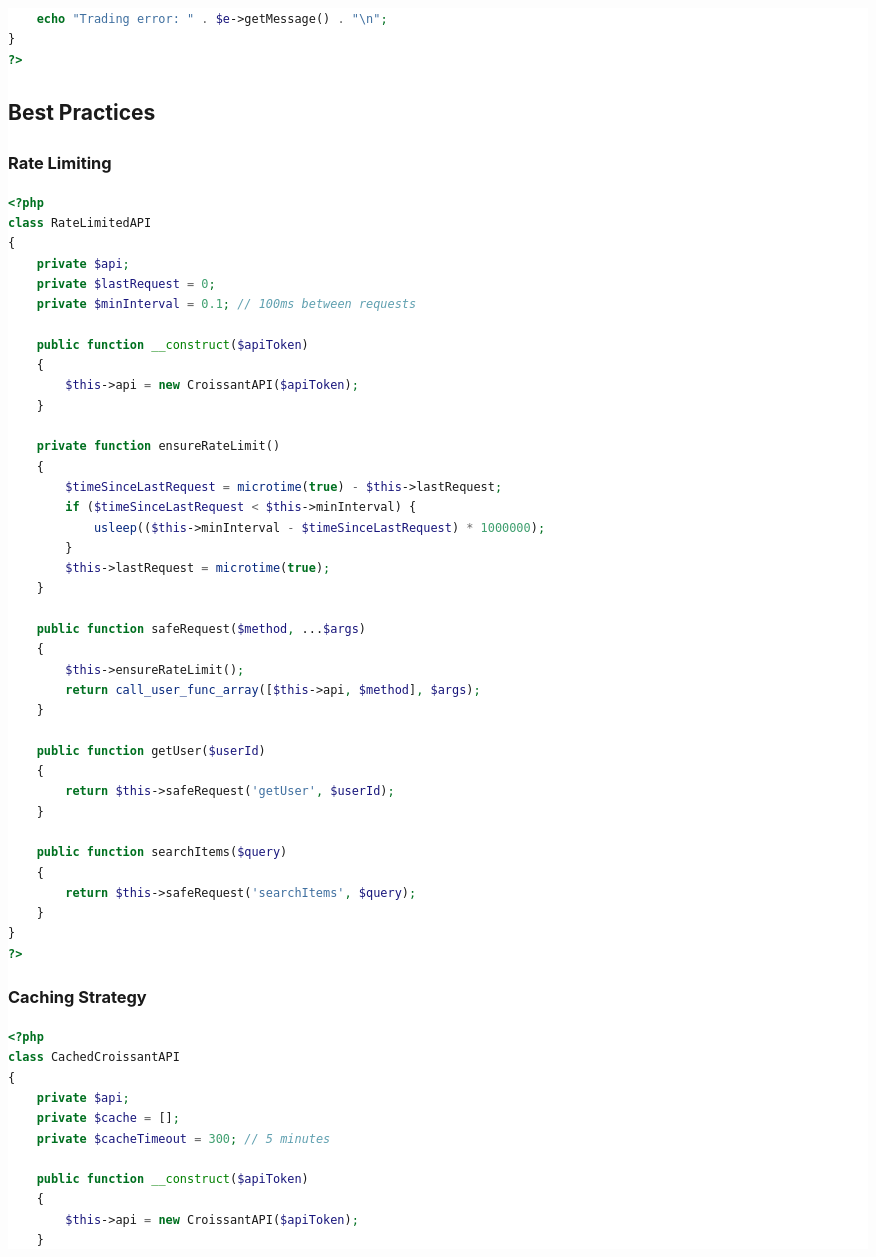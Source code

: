 ```php
    echo "Trading error: " . $e->getMessage() . "\n";
}
?>
```

## Best Practices

### Rate Limiting
```php
<?php
class RateLimitedAPI
{
    private $api;
    private $lastRequest = 0;
    private $minInterval = 0.1; // 100ms between requests
    
    public function __construct($apiToken)
    {
        $this->api = new CroissantAPI($apiToken);
    }
    
    private function ensureRateLimit()
    {
        $timeSinceLastRequest = microtime(true) - $this->lastRequest;
        if ($timeSinceLastRequest < $this->minInterval) {
            usleep(($this->minInterval - $timeSinceLastRequest) * 1000000);
        }
        $this->lastRequest = microtime(true);
    }
    
    public function safeRequest($method, ...$args)
    {
        $this->ensureRateLimit();
        return call_user_func_array([$this->api, $method], $args);
    }
    
    public function getUser($userId)
    {
        return $this->safeRequest('getUser', $userId);
    }
    
    public function searchItems($query)
    {
        return $this->safeRequest('searchItems', $query);
    }
}
?>
```

### Caching Strategy
```php
<?php
class CachedCroissantAPI
{
    private $api;
    private $cache = [];
    private $cacheTimeout = 300; // 5 minutes
    
    public function __construct($apiToken)
    {
        $this->api = new CroissantAPI($apiToken);
    }
```
